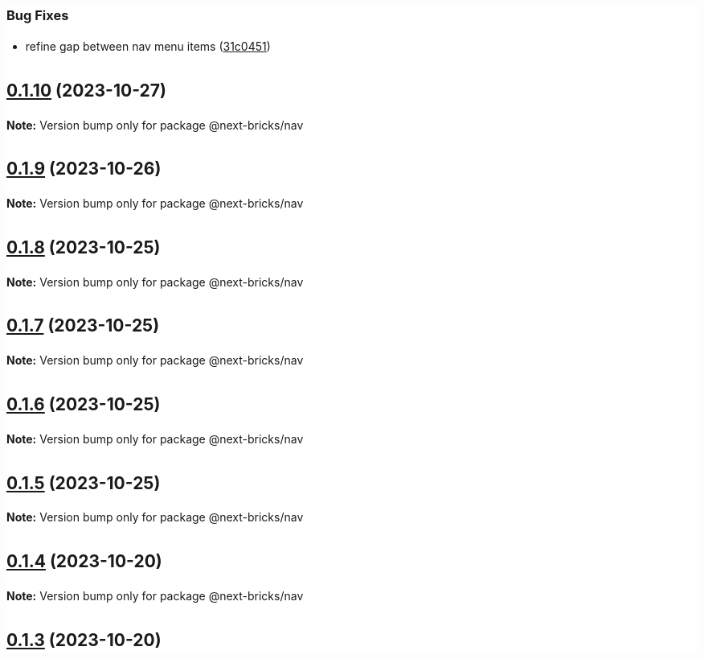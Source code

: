 ### Bug Fixes

- refine gap between nav menu items ([31c0451](https://github.com/easyops-cn/next-bricks/commit/31c045125972f6b2cadceaadc93edc4e5fcfd376))

## [0.1.10](https://github.com/easyops-cn/next-bricks/compare/@next-bricks/nav@0.1.9...@next-bricks/nav@0.1.10) (2023-10-27)

**Note:** Version bump only for package @next-bricks/nav

## [0.1.9](https://github.com/easyops-cn/next-bricks/compare/@next-bricks/nav@0.1.8...@next-bricks/nav@0.1.9) (2023-10-26)

**Note:** Version bump only for package @next-bricks/nav

## [0.1.8](https://github.com/easyops-cn/next-bricks/compare/@next-bricks/nav@0.1.7...@next-bricks/nav@0.1.8) (2023-10-25)

**Note:** Version bump only for package @next-bricks/nav

## [0.1.7](https://github.com/easyops-cn/next-bricks/compare/@next-bricks/nav@0.1.6...@next-bricks/nav@0.1.7) (2023-10-25)

**Note:** Version bump only for package @next-bricks/nav

## [0.1.6](https://github.com/easyops-cn/next-bricks/compare/@next-bricks/nav@0.1.5...@next-bricks/nav@0.1.6) (2023-10-25)

**Note:** Version bump only for package @next-bricks/nav

## [0.1.5](https://github.com/easyops-cn/next-bricks/compare/@next-bricks/nav@0.1.4...@next-bricks/nav@0.1.5) (2023-10-25)

**Note:** Version bump only for package @next-bricks/nav

## [0.1.4](https://github.com/easyops-cn/next-bricks/compare/@next-bricks/nav@0.1.3...@next-bricks/nav@0.1.4) (2023-10-20)

**Note:** Version bump only for package @next-bricks/nav

## [0.1.3](https://github.com/easyops-cn/next-bricks/compare/@next-bricks/nav@0.1.2...@next-bricks/nav@0.1.3) (2023-10-20)
